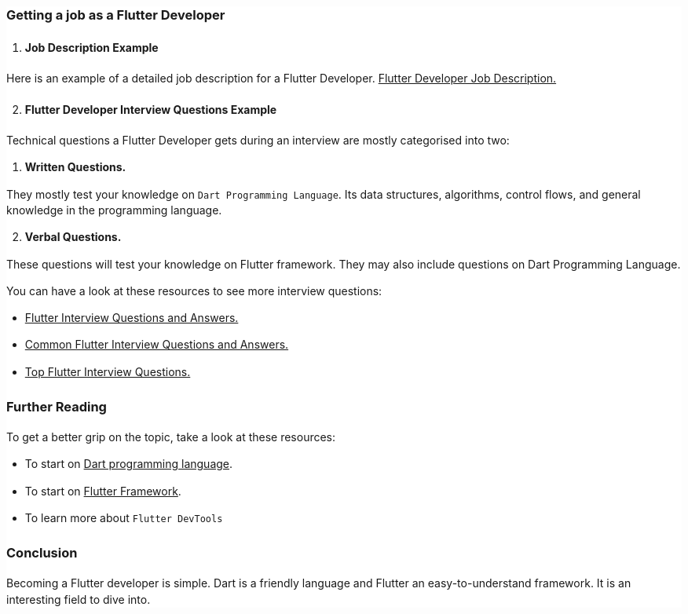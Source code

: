
### Getting a job as a Flutter Developer

1. #### Job Description Example 

Here is an example of a detailed job description for a Flutter Developer.
[Flutter Developer Job Description.](https://angel.co/company/monke/jobs/913854-flutter-app-developer-job-description?__cf_chl_captcha_tk__=9ab1ad7123365882306886fecbdf402053e1412b-1608831940-0-AXup_-VE35sp8me0EcIi4aB0uXcivnhClX8oYDo4NyqvlPo0lmNxt8jg6UbGsfcD57GmK-QiWcDXBPl_dXGLAX2y_RA1get_KFy0hubkIIFu4osFkdfze8zY-n5Pct_aEbZE1oG7zSAxhpPkTQvsRP9PZ9Rb_8eka9EV74xY9fE2dTvx-panKUA3JgD9P4r_nTelw5qc8Ks37-9fHxGE_q02r0e0G0N92-9zSh83rGSbr_4yC2LMI2zs8DSaaY7cuG2BR7VJrYG7nhcEHDuLVxwe5nr7TfZNlVtSnoi8LRlwNAqHeRbjFfEsm3O5LimtySi64G6PER9TOzSZj7In5UCZ8fer4sNxnLRX6aprYxjh-yBUe-mx1-ajRbM1JDsUHjFYZlYMEHKAU34cv55hLvrxsUaHtbxfWCAW9kIMLHbgTwhQxjz0iXFLsn87NzCgnsgpJWUp9LDRlkkuo8FLYxHVTirvclX3U2jHMIHWXPYCDrhgFIcTJNwjYxFOwzGi1emQobL-tdDRVIapLuDp3REw4wNrcoGaQsQLcWFJyq7dYC3qapmzlk-bECgaQYcPP3iTphpZeiLtE4w_78A-KuTYRCC3cOK34unH5ZKWdcN0_QkXvgHIR0foy5SuzMNrwl-ojJALklwnknEiGAoL6R5Zd3xPM7GtG32DFeH-lgrB)

2. #### Flutter Developer Interview Questions Example

Technical questions a Flutter Developer gets during an interview are mostly categorised into two:

1. **Written Questions.**

They mostly test your knowledge on `Dart Programming Language`. Its data structures, algorithms, control flows, and general knowledge in the programming language.

2. **Verbal Questions.**

These questions will test your knowledge on Flutter framework. They may also include questions on Dart Programming Language.

You can have a look at these resources to see more interview questions:

- [Flutter Interview Questions and Answers.](https://www.raywenderlich.com/10971345-flutter-interview-questions-and-answers)

- [Common Flutter Interview Questions and Answers.](https://www.fullstack.cafe/blog/flutter-interview-questions)

- [Top Flutter Interview Questions.](https://www.javatpoint.com/flutter-interview-questions)

### Further Reading

To get a better grip on the topic, take a look at these resources:

- To start on [Dart programming language](https://www.udemy.com/course/dart-beginners-course/?couponCode=7CA93B47A390A81961E3).

- To start on [Flutter Framework](https://flutter.dev/).

- To learn more about `Flutter DevTools`

<iframe width="478" height="269" src="https://www.youtube.com/embed/nq43mP7hjAE" frameborder="0" allow="accelerometer; autoplay; clipboard-write; encrypted-media; gyroscope; picture-in-picture" allowfullscreen></iframe>

### Conclusion
Becoming a Flutter developer is simple. Dart is a friendly language and Flutter an easy-to-understand framework. It is an interesting field to dive into.



